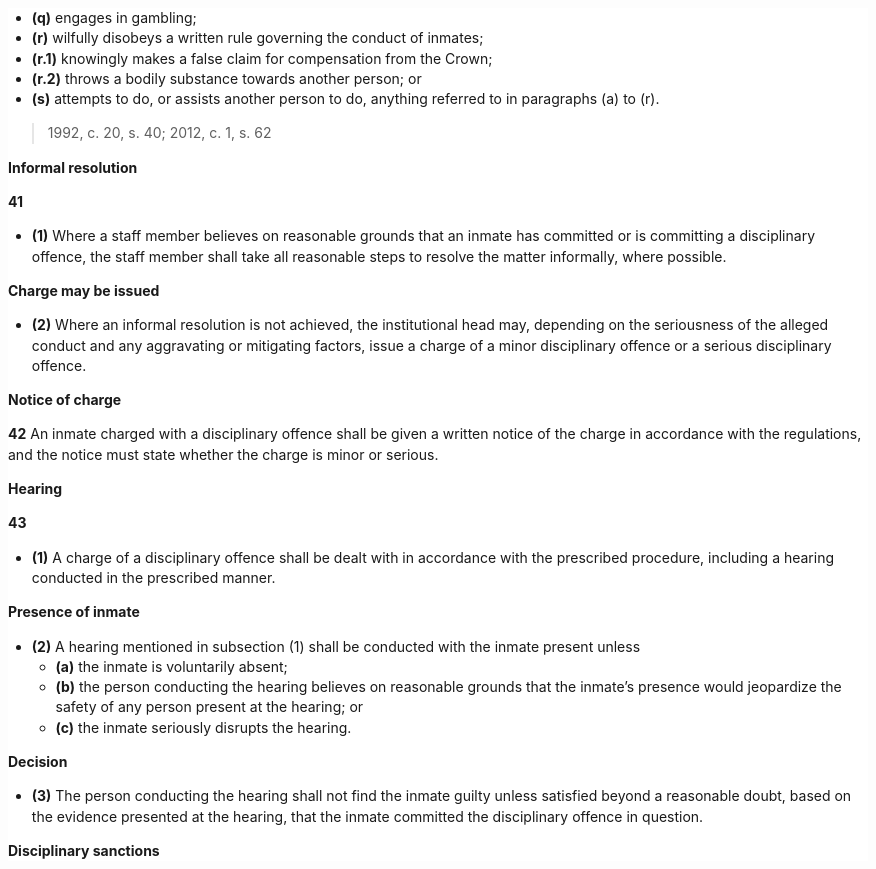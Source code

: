 - **(q)** engages in gambling;
- **(r)** wilfully disobeys a written rule governing the conduct of inmates;
- **(r.1)** knowingly makes a false claim for compensation from the Crown;
- **(r.2)** throws a bodily substance towards another person; or
- **(s)** attempts to do, or assists another person to do, anything referred to in paragraphs (a) to (r).
> 1992, c. 20, s. 40; 2012, c. 1, s. 62





**Informal resolution**

**41** 

- **(1)** Where a staff member believes on reasonable grounds that an inmate has committed or is committing a disciplinary offence, the staff member shall take all reasonable steps to resolve the matter informally, where possible.

**Charge may be issued**

- **(2)** Where an informal resolution is not achieved, the institutional head may, depending on the seriousness of the alleged conduct and any aggravating or mitigating factors, issue a charge of a minor disciplinary offence or a serious disciplinary offence.




**Notice of charge**

**42** An inmate charged with a disciplinary offence shall be given a written notice of the charge in accordance with the regulations, and the notice must state whether the charge is minor or serious.




**Hearing**

**43** 

- **(1)** A charge of a disciplinary offence shall be dealt with in accordance with the prescribed procedure, including a hearing conducted in the prescribed manner.

**Presence of inmate**

- **(2)** A hearing mentioned in subsection (1) shall be conducted with the inmate present unless
	- **(a)** the inmate is voluntarily absent;
	- **(b)** the person conducting the hearing believes on reasonable grounds that the inmate’s presence would jeopardize the safety of any person present at the hearing; or
	- **(c)** the inmate seriously disrupts the hearing.

**Decision**

- **(3)** The person conducting the hearing shall not find the inmate guilty unless satisfied beyond a reasonable doubt, based on the evidence presented at the hearing, that the inmate committed the disciplinary offence in question.




**Disciplinary sanctions**
